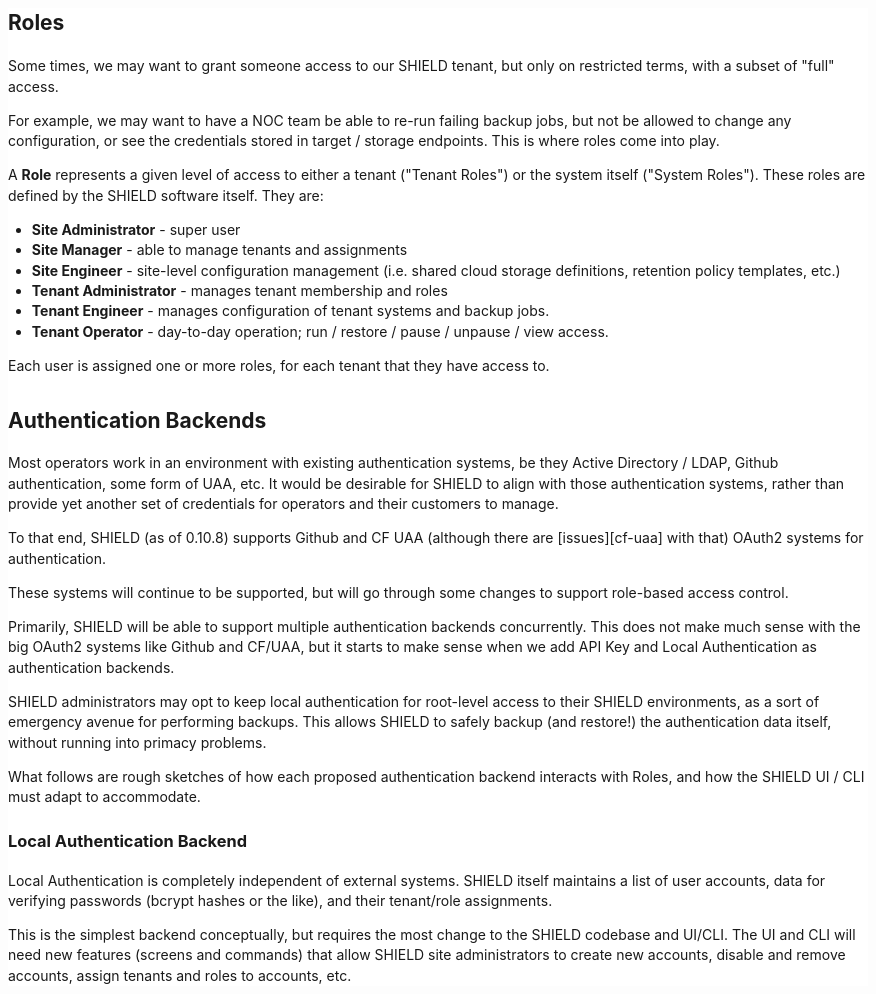 Roles
-----

Some times, we may want to grant someone access to our SHIELD tenant, but only on restricted terms, with a subset of "full" access.

For example, we may want to have a NOC team be able to re-run failing backup jobs, but not be allowed to change any configuration, or see the credentials stored in target / storage endpoints. This is where roles come into play.

A **Role** represents a given level of access to either a tenant ("Tenant Roles") or the system itself ("System Roles"). These roles are defined by the SHIELD software itself. They are:

*   **Site Administrator** - super user
*   **Site Manager** - able to manage tenants and assignments
*   **Site Engineer** - site-level configuration management (i.e. shared cloud storage definitions, retention policy templates, etc.)
*   **Tenant Administrator** - manages tenant membership and roles
*   **Tenant Engineer** - manages configuration of tenant systems and backup jobs.
*   **Tenant Operator** - day-to-day operation; run / restore / pause / unpause / view access.

Each user is assigned one or more roles, for each tenant that they have access to.

Authentication Backends
-----------------------

Most operators work in an environment with existing authentication systems, be they Active Directory / LDAP, Github authentication, some form of UAA, etc. It would be desirable for SHIELD to align with those authentication systems, rather than provide yet another set of credentials for operators and their customers to manage.

To that end, SHIELD (as of 0.10.8) supports Github and CF UAA (although there are \[issues\]\[cf-uaa\] with that) OAuth2 systems for authentication.

These systems will continue to be supported, but will go through some changes to support role-based access control.

Primarily, SHIELD will be able to support multiple authentication backends concurrently. This does not make much sense with the big OAuth2 systems like Github and CF/UAA, but it starts to make sense when we add API Key and Local Authentication as authentication backends.

SHIELD administrators may opt to keep local authentication for root-level access to their SHIELD environments, as a sort of emergency avenue for performing backups. This allows SHIELD to safely backup (and restore!) the authentication data itself, without running into primacy problems.

What follows are rough sketches of how each proposed authentication backend interacts with Roles, and how the SHIELD UI / CLI must adapt to accommodate.

### Local Authentication Backend

Local Authentication is completely independent of external systems. SHIELD itself maintains a list of user accounts, data for verifying passwords (bcrypt hashes or the like), and their tenant/role assignments.

This is the simplest backend conceptually, but requires the most change to the SHIELD codebase and UI/CLI. The UI and CLI will need new features (screens and commands) that allow SHIELD site administrators to create new accounts, disable and remove accounts, assign tenants and roles to accounts, etc.
